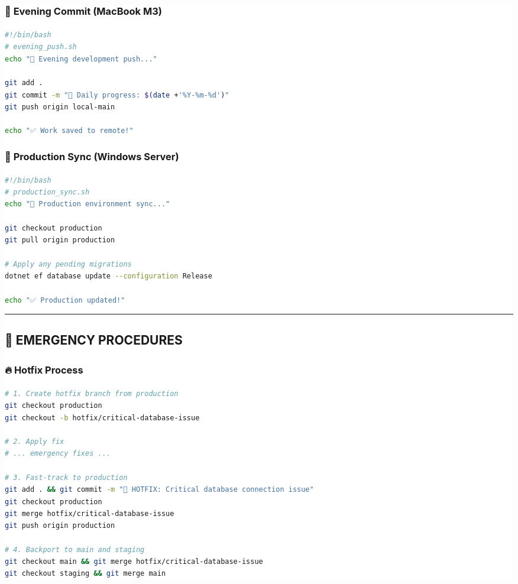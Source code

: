 ### 🌙 **Evening Commit (MacBook M3)**

```bash
#!/bin/bash
# evening_push.sh
echo "🌙 Evening development push..."

git add .
git commit -m "🔧 Daily progress: $(date +'%Y-%m-%d')"
git push origin local-main

echo "✅ Work saved to remote!"
```

### 🏢 **Production Sync (Windows Server)**

```bash
#!/bin/bash
# production_sync.sh
echo "🏢 Production environment sync..."

git checkout production
git pull origin production

# Apply any pending migrations
dotnet ef database update --configuration Release

echo "✅ Production updated!"
```

---

## 🚨 **EMERGENCY PROCEDURES**

### 🔥 **Hotfix Process**

```bash
# 1. Create hotfix branch from production
git checkout production
git checkout -b hotfix/critical-database-issue

# 2. Apply fix
# ... emergency fixes ...

# 3. Fast-track to production
git add . && git commit -m "🚨 HOTFIX: Critical database connection issue"
git checkout production
git merge hotfix/critical-database-issue
git push origin production

# 4. Backport to main and staging
git checkout main && git merge hotfix/critical-database-issue
git checkout staging && git merge main
```
